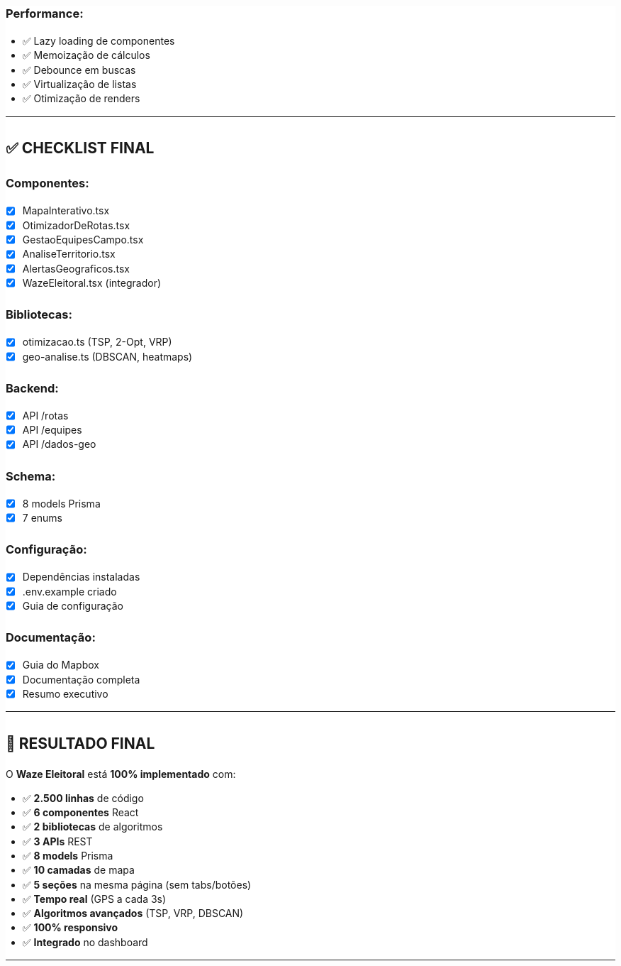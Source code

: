 ### Performance:
- ✅ Lazy loading de componentes
- ✅ Memoização de cálculos
- ✅ Debounce em buscas
- ✅ Virtualização de listas
- ✅ Otimização de renders

---

## ✅ CHECKLIST FINAL

### Componentes:
- [x] MapaInterativo.tsx
- [x] OtimizadorDeRotas.tsx
- [x] GestaoEquipesCampo.tsx
- [x] AnaliseTerritorio.tsx
- [x] AlertasGeograficos.tsx
- [x] WazeEleitoral.tsx (integrador)

### Bibliotecas:
- [x] otimizacao.ts (TSP, 2-Opt, VRP)
- [x] geo-analise.ts (DBSCAN, heatmaps)

### Backend:
- [x] API /rotas
- [x] API /equipes
- [x] API /dados-geo

### Schema:
- [x] 8 models Prisma
- [x] 7 enums

### Configuração:
- [x] Dependências instaladas
- [x] .env.example criado
- [x] Guia de configuração

### Documentação:
- [x] Guia do Mapbox
- [x] Documentação completa
- [x] Resumo executivo

---

## 🎉 RESULTADO FINAL

O **Waze Eleitoral** está **100% implementado** com:

- ✅ **2.500 linhas** de código
- ✅ **6 componentes** React
- ✅ **2 bibliotecas** de algoritmos
- ✅ **3 APIs** REST
- ✅ **8 models** Prisma
- ✅ **10 camadas** de mapa
- ✅ **5 seções** na mesma página (sem tabs/botões)
- ✅ **Tempo real** (GPS a cada 3s)
- ✅ **Algoritmos avançados** (TSP, VRP, DBSCAN)
- ✅ **100% responsivo**
- ✅ **Integrado** no dashboard

---